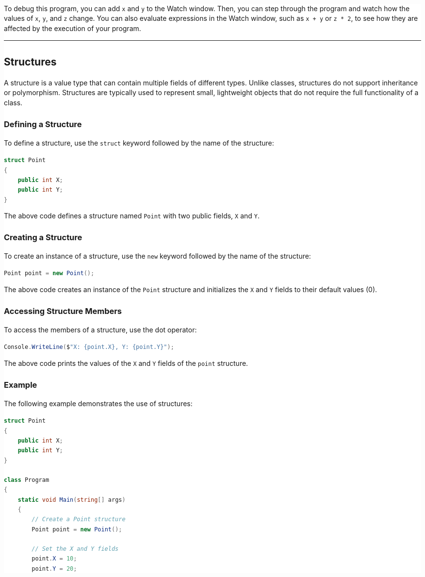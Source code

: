 To debug this program, you can add `x` and `y` to the Watch window. Then, you can step through the program and watch how the values of `x`, `y`, and `z` change. You can also evaluate expressions in the Watch window, such as `x + y` or `z * 2`, to see how they are affected by the execution of your program.

---

## Structures

A structure is a value type that can contain multiple fields of different types. Unlike classes, structures do not support inheritance or polymorphism. Structures are typically used to represent small, lightweight objects that do not require the full functionality of a class.

### Defining a Structure

To define a structure, use the `struct` keyword followed by the name of the structure:

```c#
struct Point
{
    public int X;
    public int Y;
}
```

The above code defines a structure named `Point` with two public fields, `X` and `Y`.

### Creating a Structure

To create an instance of a structure, use the `new` keyword followed by the name of the structure:

```c#
Point point = new Point();
```

The above code creates an instance of the `Point` structure and initializes the `X` and `Y` fields to their default values (0).

### Accessing Structure Members

To access the members of a structure, use the dot operator:

```c#
Console.WriteLine($"X: {point.X}, Y: {point.Y}");
```

The above code prints the values of the `X` and `Y` fields of the `point` structure.

### Example

The following example demonstrates the use of structures:

```c#
struct Point
{
    public int X;
    public int Y;
}

class Program
{
    static void Main(string[] args)
    {
        // Create a Point structure
        Point point = new Point();

        // Set the X and Y fields
        point.X = 10;
        point.Y = 20;
```